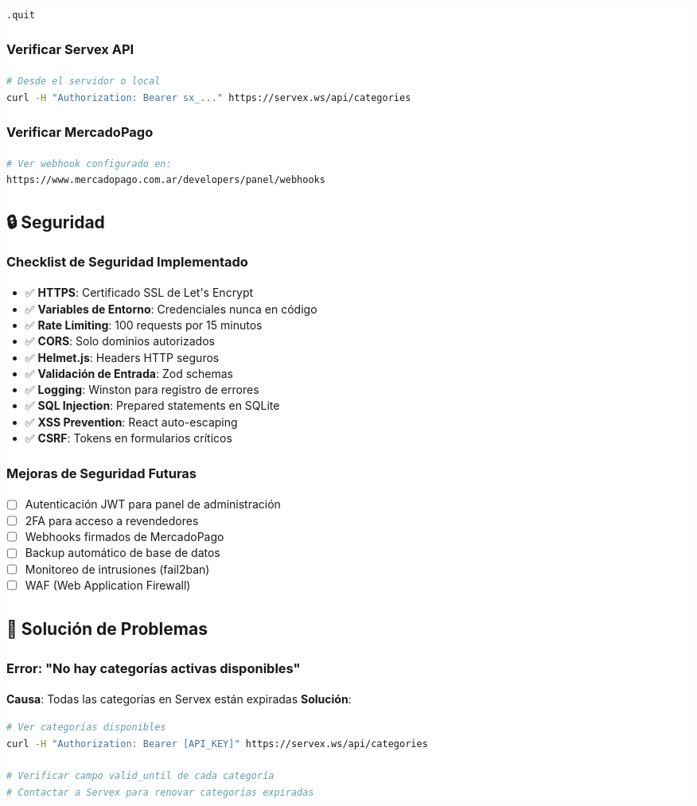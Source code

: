 ```bash
.quit
```

### Verificar Servex API

```bash
# Desde el servidor o local
curl -H "Authorization: Bearer sx_..." https://servex.ws/api/categories
```

### Verificar MercadoPago

```bash
# Ver webhook configurado en:
https://www.mercadopago.com.ar/developers/panel/webhooks
```

## 🔒 Seguridad

### Checklist de Seguridad Implementado

- ✅ **HTTPS**: Certificado SSL de Let's Encrypt
- ✅ **Variables de Entorno**: Credenciales nunca en código
- ✅ **Rate Limiting**: 100 requests por 15 minutos
- ✅ **CORS**: Solo dominios autorizados
- ✅ **Helmet.js**: Headers HTTP seguros
- ✅ **Validación de Entrada**: Zod schemas
- ✅ **Logging**: Winston para registro de errores
- ✅ **SQL Injection**: Prepared statements en SQLite
- ✅ **XSS Prevention**: React auto-escaping
- ✅ **CSRF**: Tokens en formularios críticos

### Mejoras de Seguridad Futuras

- [ ] Autenticación JWT para panel de administración
- [ ] 2FA para acceso a revendedores
- [ ] Webhooks firmados de MercadoPago
- [ ] Backup automático de base de datos
- [ ] Monitoreo de intrusiones (fail2ban)
- [ ] WAF (Web Application Firewall)

## 🚦 Solución de Problemas

### Error: "No hay categorías activas disponibles"

**Causa**: Todas las categorías en Servex están expiradas
**Solución**:

```bash
# Ver categorías disponibles
curl -H "Authorization: Bearer [API_KEY]" https://servex.ws/api/categories

# Verificar campo valid_until de cada categoría
# Contactar a Servex para renovar categorías expiradas
```
